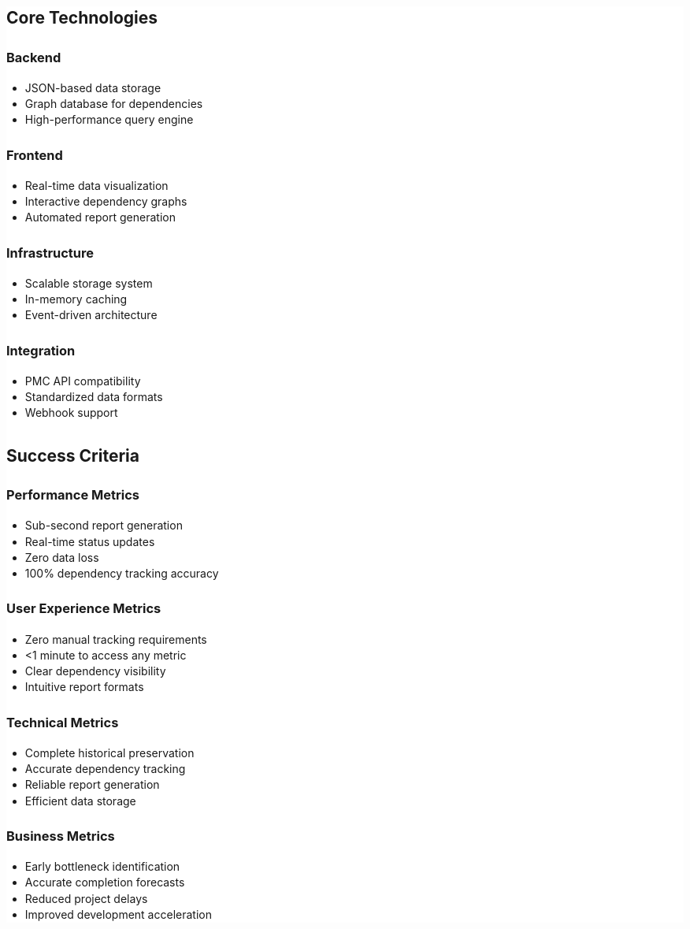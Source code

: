 ## Core Technologies

### Backend
- JSON-based data storage
- Graph database for dependencies
- High-performance query engine

### Frontend
- Real-time data visualization
- Interactive dependency graphs
- Automated report generation

### Infrastructure
- Scalable storage system
- In-memory caching
- Event-driven architecture

### Integration
- PMC API compatibility
- Standardized data formats
- Webhook support

## Success Criteria

### Performance Metrics
- Sub-second report generation
- Real-time status updates
- Zero data loss
- 100% dependency tracking accuracy

### User Experience Metrics
- Zero manual tracking requirements
- <1 minute to access any metric
- Clear dependency visibility
- Intuitive report formats

### Technical Metrics
- Complete historical preservation
- Accurate dependency tracking
- Reliable report generation
- Efficient data storage

### Business Metrics
- Early bottleneck identification
- Accurate completion forecasts
- Reduced project delays
- Improved development acceleration
